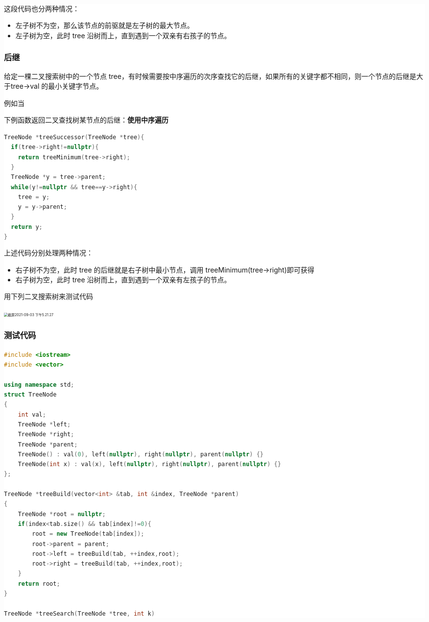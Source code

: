 这段代码也分两种情况：

* 左子树不为空，那么该节点的前驱就是左子树的最大节点。
* 左子树为空，此时 tree 沿树而上，直到遇到一个双亲有右孩子的节点。



### 后继

给定一棵二叉搜索树中的一个节点 tree，有时候需要按中序遍历的次序查找它的后继，如果所有的关键字都不相同，则一个节点的后继是大于tree->val 的最小关键字节点。

例如当

下例函数返回二叉查找树某节点的后继：**使用中序遍历**

```c++
TreeNode *treeSuccessor(TreeNode *tree){
  if(tree->right!=nullptr){
    return treeMinimum(tree->right);
  }
  TreeNode *y = tree->parent;
  while(y!=nullptr && tree==y->right){
    tree = y;
    y = y->parent;
  }
  return y;
}
```

上述代码分别处理两种情况：

* 右子树不为空，此时 tree 的后继就是右子树中最小节点，调用 treeMinimum(tree->right)即可获得
* 右子树为空，此时 tree 沿树而上，直到遇到一个双亲有左孩子的节点。

用下列二叉搜索树来测试代码

<img src="https://raw.githubusercontent.com/wangjunstf/pics/main/uPic/%E6%88%AA%E5%B1%8F2021-09-03%20%E4%B8%8B%E5%8D%885.21.27.png" alt="截屏2021-09-03 下午5.21.27" style="zoom:50%;" />

### 测试代码

```c++
#include <iostream>
#include <vector>

using namespace std;
struct TreeNode
{
    int val;
    TreeNode *left;
    TreeNode *right;
    TreeNode *parent;
    TreeNode() : val(0), left(nullptr), right(nullptr), parent(nullptr) {}
    TreeNode(int x) : val(x), left(nullptr), right(nullptr), parent(nullptr) {}
};

TreeNode *treeBuild(vector<int> &tab, int &index, TreeNode *parent)
{
    TreeNode *root = nullptr;
    if(index<tab.size() && tab[index]!=0){
        root = new TreeNode(tab[index]);
        root->parent = parent;
        root->left = treeBuild(tab, ++index,root);
        root->right = treeBuild(tab, ++index,root);
    }
    return root;
}

TreeNode *treeSearch(TreeNode *tree, int k)
```